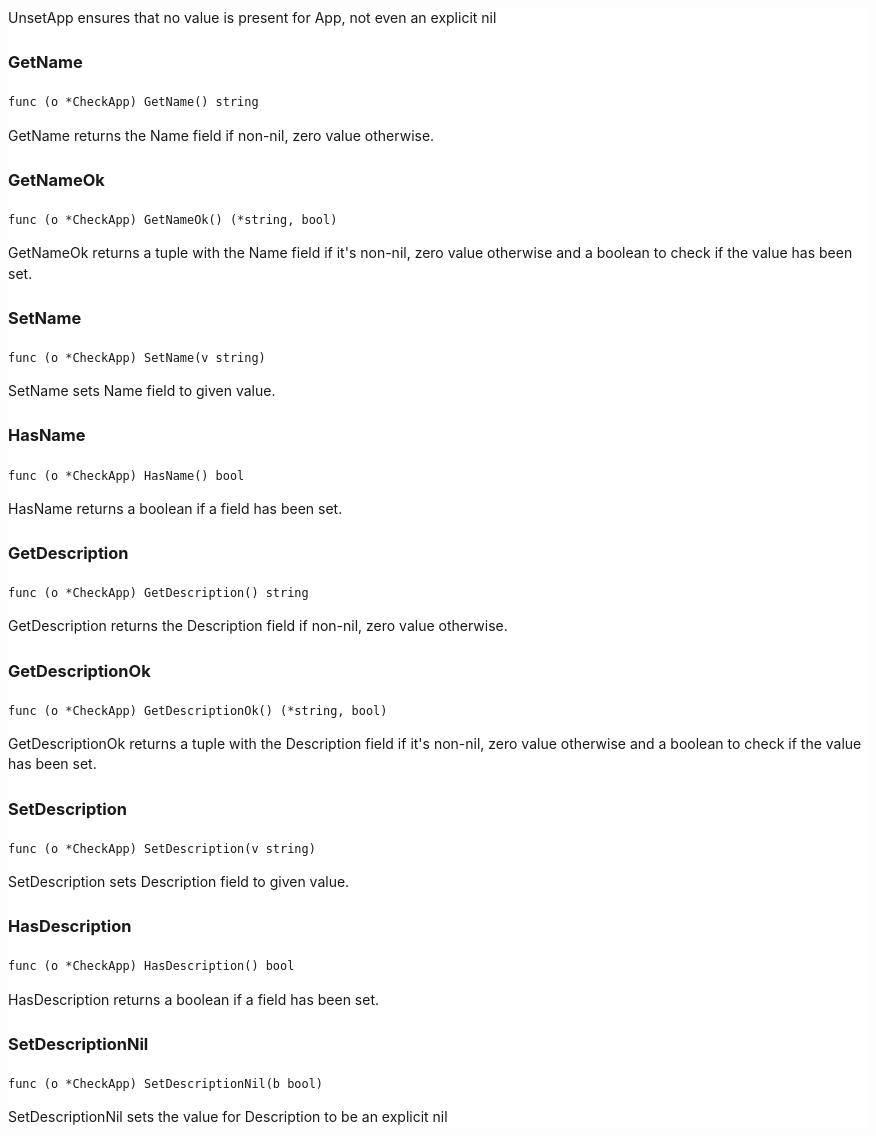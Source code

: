 UnsetApp ensures that no value is present for App, not even an explicit nil
### GetName

`func (o *CheckApp) GetName() string`

GetName returns the Name field if non-nil, zero value otherwise.

### GetNameOk

`func (o *CheckApp) GetNameOk() (*string, bool)`

GetNameOk returns a tuple with the Name field if it's non-nil, zero value otherwise
and a boolean to check if the value has been set.

### SetName

`func (o *CheckApp) SetName(v string)`

SetName sets Name field to given value.

### HasName

`func (o *CheckApp) HasName() bool`

HasName returns a boolean if a field has been set.

### GetDescription

`func (o *CheckApp) GetDescription() string`

GetDescription returns the Description field if non-nil, zero value otherwise.

### GetDescriptionOk

`func (o *CheckApp) GetDescriptionOk() (*string, bool)`

GetDescriptionOk returns a tuple with the Description field if it's non-nil, zero value otherwise
and a boolean to check if the value has been set.

### SetDescription

`func (o *CheckApp) SetDescription(v string)`

SetDescription sets Description field to given value.

### HasDescription

`func (o *CheckApp) HasDescription() bool`

HasDescription returns a boolean if a field has been set.

### SetDescriptionNil

`func (o *CheckApp) SetDescriptionNil(b bool)`

 SetDescriptionNil sets the value for Description to be an explicit nil
